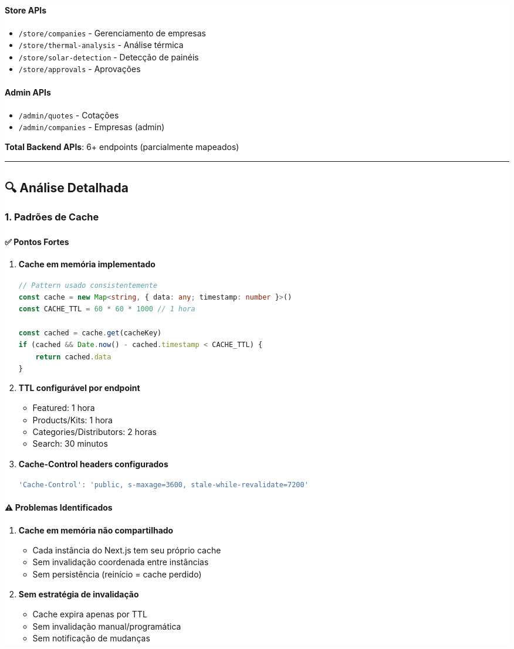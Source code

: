 #### Store APIs

- `/store/companies` - Gerenciamento de empresas
- `/store/thermal-analysis` - Análise térmica
- `/store/solar-detection` - Detecção de painéis
- `/store/approvals` - Aprovações

#### Admin APIs

- `/admin/quotes` - Cotações
- `/admin/companies` - Empresas (admin)

**Total Backend APIs**: 6+ endpoints (parcialmente mapeados)

---

## 🔍 Análise Detalhada

### 1. **Padrões de Cache**

#### ✅ Pontos Fortes

1. **Cache em memória implementado**

   ```typescript
   // Pattern usado consistentemente
   const cache = new Map<string, { data: any; timestamp: number }>()
   const CACHE_TTL = 60 * 60 * 1000 // 1 hora
   
   const cached = cache.get(cacheKey)
   if (cached && Date.now() - cached.timestamp < CACHE_TTL) {
       return cached.data
   }
   ```

2. **TTL configurável por endpoint**
   - Featured: 1 hora
   - Products/Kits: 1 hora
   - Categories/Distributors: 2 horas
   - Search: 30 minutos

3. **Cache-Control headers configurados**

   ```typescript
   'Cache-Control': 'public, s-maxage=3600, stale-while-revalidate=7200'
   ```

#### ⚠️ Problemas Identificados

1. **Cache em memória não compartilhado**
   - Cada instância do Next.js tem seu próprio cache
   - Sem invalidação coordenada entre instâncias
   - Sem persistência (reinício = cache perdido)

2. **Sem estratégia de invalidação**
   - Cache expira apenas por TTL
   - Sem invalidação manual/programática
   - Sem notificação de mudanças
